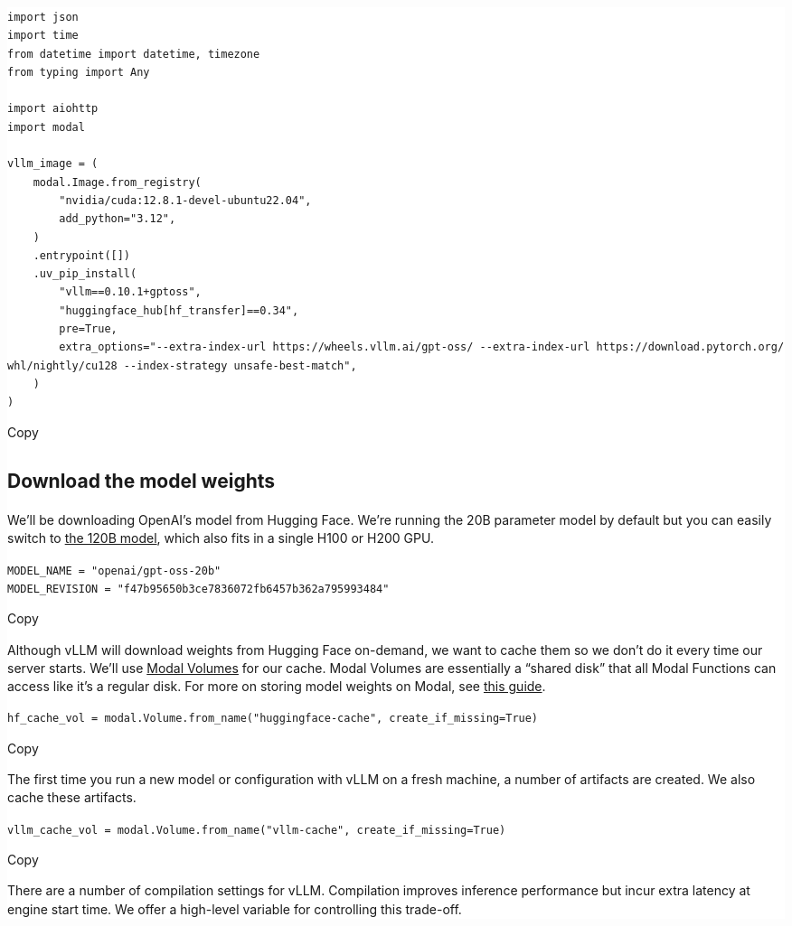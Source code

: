    import json
    import time
    from datetime import datetime, timezone
    from typing import Any

    import aiohttp
    import modal

    vllm_image = (
        modal.Image.from_registry(
            "nvidia/cuda:12.8.1-devel-ubuntu22.04",
            add_python="3.12",
        )
        .entrypoint([])
        .uv_pip_install(
            "vllm==0.10.1+gptoss",
            "huggingface_hub[hf_transfer]==0.34",
            pre=True,
            extra_options="--extra-index-url https://wheels.vllm.ai/gpt-oss/ --extra-index-url https://download.pytorch.org/whl/nightly/cu128 --index-strategy unsafe-best-match",
        )
    )

Copy

## Download the model weights

We’ll be downloading OpenAI’s model from Hugging Face. We’re running the 20B
parameter model by default but you can easily switch to [the 120B
model](https://huggingface.co/openai/gpt-oss-120b), which also fits in a
single H100 or H200 GPU.

    MODEL_NAME = "openai/gpt-oss-20b"
    MODEL_REVISION = "f47b95650b3ce7836072fb6457b362a795993484"

Copy

Although vLLM will download weights from Hugging Face on-demand, we want to
cache them so we don’t do it every time our server starts. We’ll use [Modal
Volumes](https://modal.com/docs/guide/volumes) for our cache. Modal Volumes
are essentially a “shared disk” that all Modal Functions can access like it’s
a regular disk. For more on storing model weights on Modal, see [this
guide](https://modal.com/docs/guide/model-weights).

    hf_cache_vol = modal.Volume.from_name("huggingface-cache", create_if_missing=True)

Copy

The first time you run a new model or configuration with vLLM on a fresh
machine, a number of artifacts are created. We also cache these artifacts.

    vllm_cache_vol = modal.Volume.from_name("vllm-cache", create_if_missing=True)

Copy

There are a number of compilation settings for vLLM. Compilation improves
inference performance but incur extra latency at engine start time. We offer a
high-level variable for controlling this trade-off.
